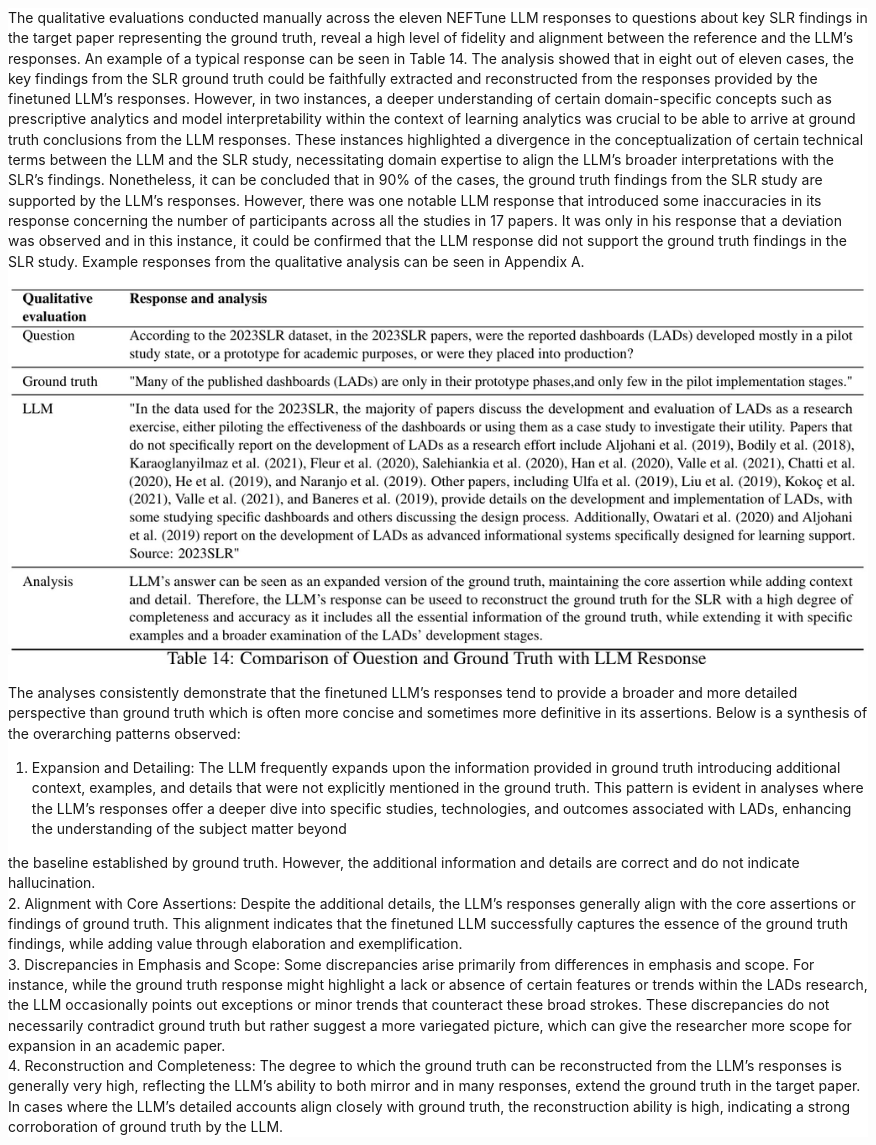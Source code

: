 The qualitative evaluations conducted manually across the eleven NEFTune LLM responses to questions about key SLR findings in the target paper representing the ground truth, reveal a high level of fidelity and alignment between the reference and the LLM’s responses. An example of a typical response can be seen in Table 14. The analysis showed that in eight out of eleven cases, the key findings from the SLR ground truth could be faithfully extracted and reconstructed from the responses provided by the finetuned LLM’s responses. However, in two instances, a deeper understanding of certain domain-specific concepts such as prescriptive analytics and model interpretability within the context of learning analytics was crucial to be able to arrive at ground truth conclusions from the LLM responses. These instances highlighted a divergence in the conceptualization of certain technical terms between the LLM and the SLR study, necessitating domain expertise to align the LLM’s broader interpretations with the SLR’s findings. Nonetheless, it can be concluded that in 90% of the cases, the ground truth findings from the SLR study are supported by the LLM’s responses. However, there was one notable LLM response that introduced some inaccuracies in its response concerning the number of participants across all the studies in 17 papers. It was only in his response that a deviation was observed and in this instance, it could be confirmed that the LLM response did not support the ground truth findings in the SLR study. Example responses from the qualitative analysis can be seen in Appendix A.  

![](images/ae895e2a31c0cf31ed46e51e9407c2ed9747c122074a20ef77ac835fa716bd39.jpg)  

The analyses consistently demonstrate that the finetuned LLM’s responses tend to provide a broader and more detailed perspective than ground truth which is often more concise and sometimes more definitive in its assertions. Below is a synthesis of the overarching patterns observed:  

1.  Expansion and Detailing: The LLM frequently expands upon the information provided in ground truth introducing additional context, examples, and details that were not explicitly mentioned in the ground truth. This pattern is evident in analyses where the LLM’s responses offer a deeper dive into specific studies, technologies, and outcomes associated with LADs, enhancing the understanding of the subject matter beyond  

the baseline established by ground truth. However, the additional information and details are correct and do not indicate hallucination.   
2.  Alignment with Core Assertions: Despite the additional details, the LLM’s responses generally align with the core assertions or findings of ground truth. This alignment indicates that the finetuned LLM successfully captures the essence of the ground truth findings, while adding value through elaboration and exemplification.   
3.  Discrepancies in Emphasis and Scope: Some discrepancies arise primarily from differences in emphasis and scope. For instance, while the ground truth response might highlight a lack or absence of certain features or trends within the LADs research, the LLM occasionally points out exceptions or minor trends that counteract these broad strokes. These discrepancies do not necessarily contradict ground truth but rather suggest a more variegated picture, which can give the researcher more scope for expansion in an academic paper.   
4.  Reconstruction and Completeness: The degree to which the ground truth can be reconstructed from the LLM’s responses is generally very high, reflecting the LLM’s ability to both mirror and in many responses, extend the ground truth in the target paper. In cases where the LLM’s detailed accounts align closely with ground truth, the reconstruction ability is high, indicating a strong corroboration of ground truth by the LLM.  